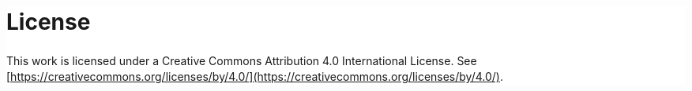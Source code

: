 
# License

This work is licensed under a Creative Commons Attribution 4.0 International
License. See [https://creativecommons.org/licenses/by/4.0/](https://creativecommons.org/licenses/by/4.0/).
